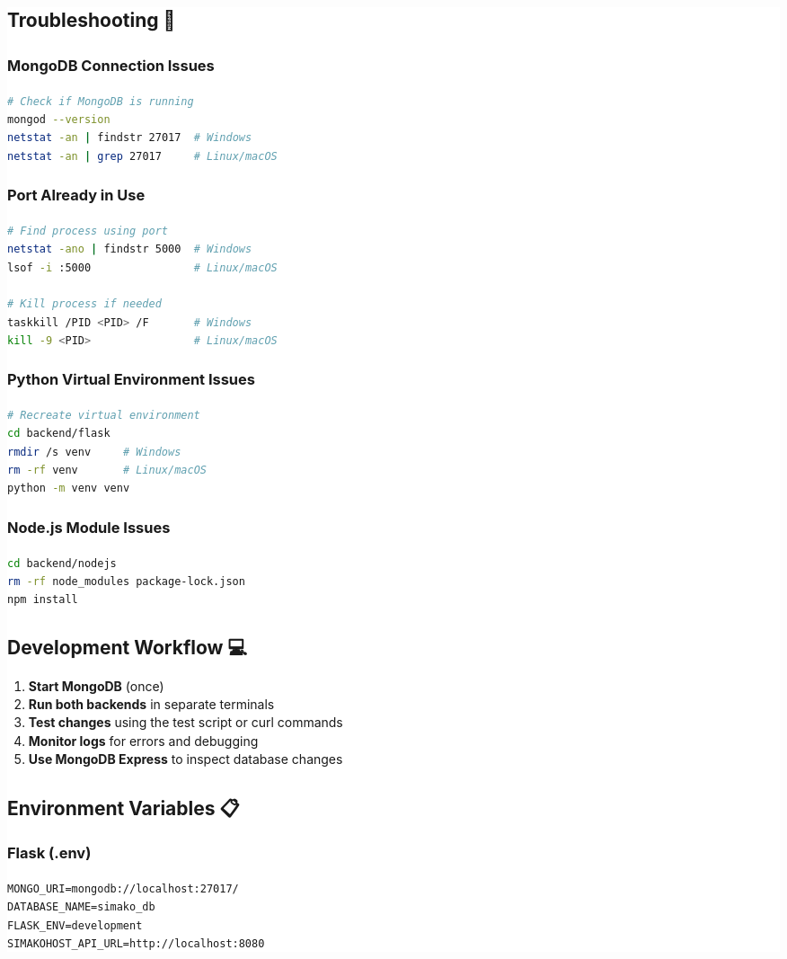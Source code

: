 ## Troubleshooting 🔧

### MongoDB Connection Issues
```bash
# Check if MongoDB is running
mongod --version
netstat -an | findstr 27017  # Windows
netstat -an | grep 27017     # Linux/macOS
```

### Port Already in Use
```bash
# Find process using port
netstat -ano | findstr 5000  # Windows
lsof -i :5000                # Linux/macOS

# Kill process if needed
taskkill /PID <PID> /F       # Windows
kill -9 <PID>                # Linux/macOS
```

### Python Virtual Environment Issues
```bash
# Recreate virtual environment
cd backend/flask
rmdir /s venv     # Windows
rm -rf venv       # Linux/macOS
python -m venv venv
```

### Node.js Module Issues
```bash
cd backend/nodejs
rm -rf node_modules package-lock.json
npm install
```

## Development Workflow 💻

1. **Start MongoDB** (once)
2. **Run both backends** in separate terminals
3. **Test changes** using the test script or curl commands
4. **Monitor logs** for errors and debugging
5. **Use MongoDB Express** to inspect database changes

## Environment Variables 📋

### Flask (.env)
```
MONGO_URI=mongodb://localhost:27017/
DATABASE_NAME=simako_db
FLASK_ENV=development
SIMAKOHOST_API_URL=http://localhost:8080
```
